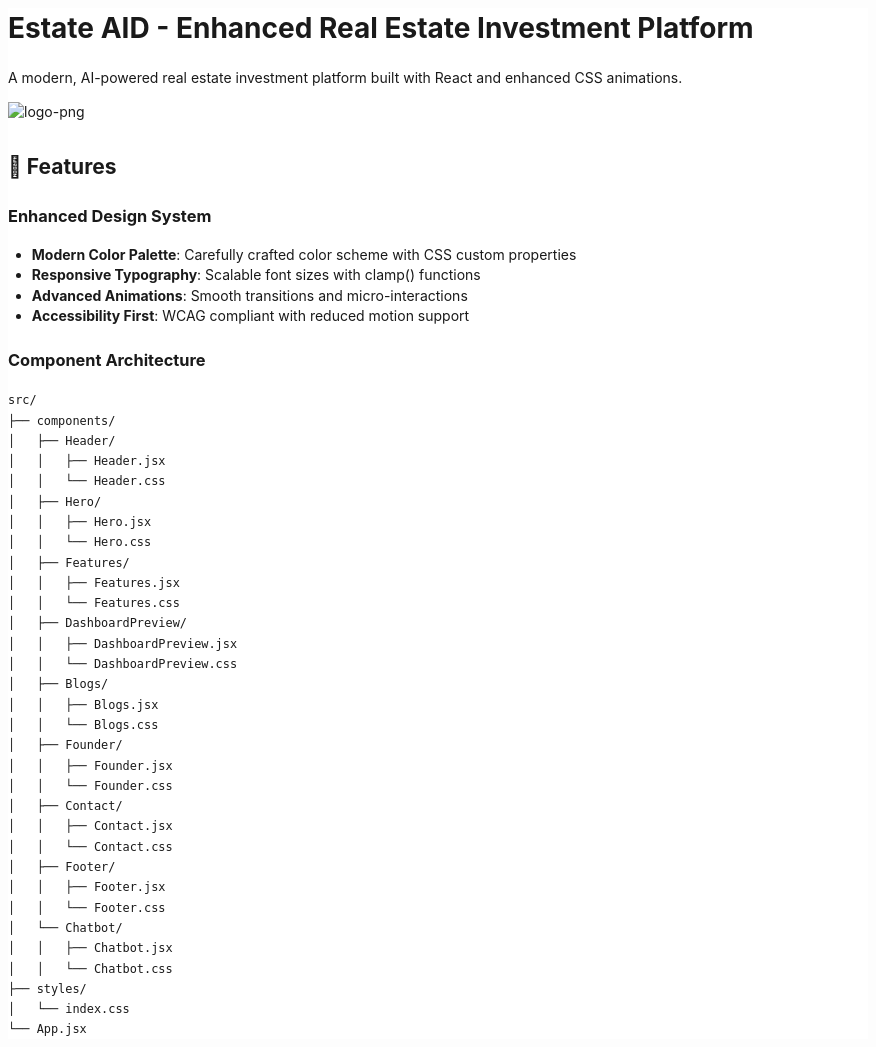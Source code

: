 # Estate AID - Enhanced Real Estate Investment Platform

A modern, AI-powered real estate investment platform built with React and enhanced CSS animations.

![logo-png](estate-aid\src\assets\logo-png.png)

## 🚀 Features

### Enhanced Design System
- **Modern Color Palette**: Carefully crafted color scheme with CSS custom properties
- **Responsive Typography**: Scalable font sizes with clamp() functions
- **Advanced Animations**: Smooth transitions and micro-interactions
- **Accessibility First**: WCAG compliant with reduced motion support

### Component Architecture
```
src/
├── components/
│   ├── Header/
│   │   ├── Header.jsx
│   │   └── Header.css
│   ├── Hero/
│   │   ├── Hero.jsx
│   │   └── Hero.css
│   ├── Features/
│   │   ├── Features.jsx
│   │   └── Features.css
│   ├── DashboardPreview/
│   │   ├── DashboardPreview.jsx
│   │   └── DashboardPreview.css
│   ├── Blogs/
│   │   ├── Blogs.jsx
│   │   └── Blogs.css
│   ├── Founder/
│   │   ├── Founder.jsx
│   │   └── Founder.css
│   ├── Contact/
│   │   ├── Contact.jsx
│   │   └── Contact.css
│   ├── Footer/
│   │   ├── Footer.jsx
│   │   └── Footer.css
│   └── Chatbot/
│   │   ├── Chatbot.jsx
│   │   └── Chatbot.css
├── styles/
│   └── index.css
└── App.jsx
```
